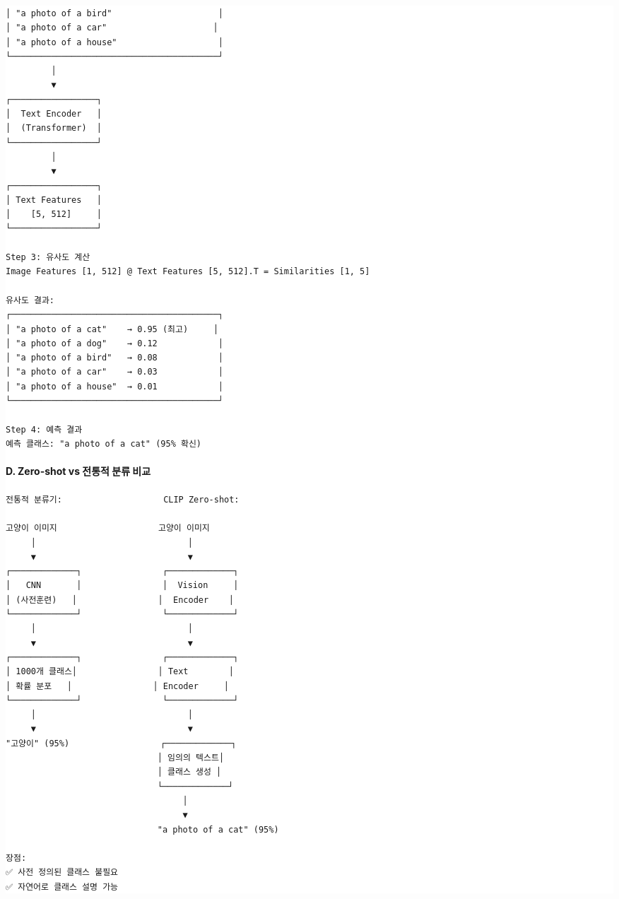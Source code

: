 ```
│ "a photo of a bird"                     │
│ "a photo of a car"                     │
│ "a photo of a house"                    │
└─────────────────────────────────────────┘
         │
         ▼
┌─────────────────┐
│  Text Encoder   │
│  (Transformer)  │
└─────────────────┘
         │
         ▼
┌─────────────────┐
│ Text Features   │
│    [5, 512]     │
└─────────────────┘

Step 3: 유사도 계산
Image Features [1, 512] @ Text Features [5, 512].T = Similarities [1, 5]

유사도 결과:
┌─────────────────────────────────────────┐
│ "a photo of a cat"    → 0.95 (최고)     │
│ "a photo of a dog"    → 0.12            │
│ "a photo of a bird"   → 0.08            │
│ "a photo of a car"    → 0.03            │
│ "a photo of a house"  → 0.01            │
└─────────────────────────────────────────┘

Step 4: 예측 결과
예측 클래스: "a photo of a cat" (95% 확신)
```

#### D. Zero-shot vs 전통적 분류 비교
```
전통적 분류기:                    CLIP Zero-shot:

고양이 이미지                    고양이 이미지
     │                              │
     ▼                              ▼
┌─────────────┐                ┌─────────────┐
│   CNN       │                │  Vision     │
│ (사전훈련)   │                │  Encoder    │
└─────────────┘                └─────────────┘
     │                              │
     ▼                              ▼
┌─────────────┐                ┌─────────────┐
│ 1000개 클래스│                │ Text        │
│ 확률 분포   │                │ Encoder     │
└─────────────┘                └─────────────┘
     │                              │
     ▼                              ▼
"고양이" (95%)                  ┌─────────────┐
                              │ 임의의 텍스트│
                              │ 클래스 생성 │
                              └─────────────┘
                                   │
                                   ▼
                              "a photo of a cat" (95%)

장점:
✅ 사전 정의된 클래스 불필요
✅ 자연어로 클래스 설명 가능
```